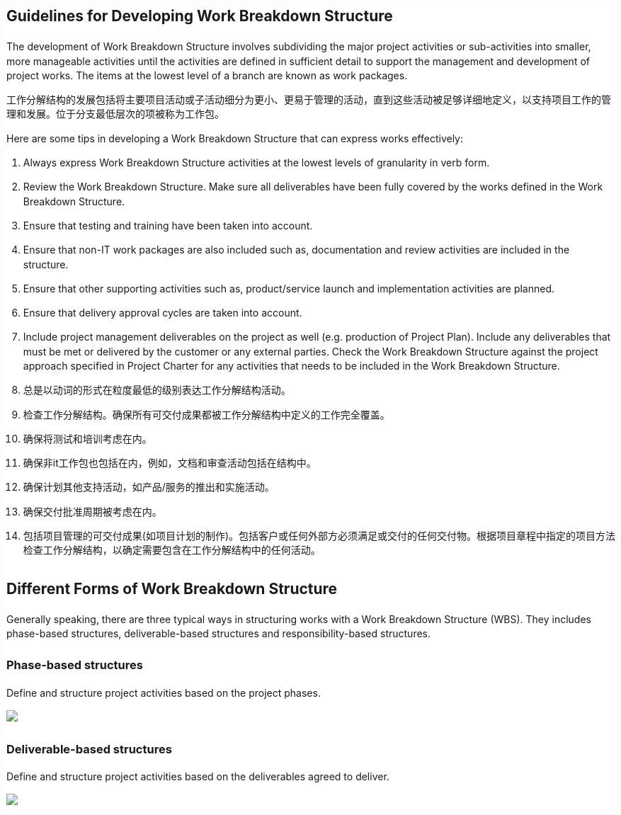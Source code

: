 Guidelines for Developing Work Breakdown Structure
--------------------------------------------------

The development of Work Breakdown Structure involves subdividing the major project activities or sub-activities into smaller, more manageable activities until the activities are defined in sufficient detail to support the management and development of project works. The items at the lowest level of a branch are known as work packages.

工作分解结构的发展包括将主要项目活动或子活动细分为更小、更易于管理的活动，直到这些活动被足够详细地定义，以支持项目工作的管理和发展。位于分支最低层次的项被称为工作包。

Here are some tips in developing a Work Breakdown Structure that can express works effectively:

1.  Always express Work Breakdown Structure activities at the lowest levels of granularity in verb form.
2.  Review the Work Breakdown Structure. Make sure all deliverables have been fully covered by the works defined in the Work Breakdown Structure.
3.  Ensure that testing and training have been taken into account.
4.  Ensure that non-IT work packages are also included such as, documentation and review activities are included in the structure.
5.  Ensure that other supporting activities such as, product/service launch and implementation activities are planned.
6.  Ensure that delivery approval cycles are taken into account.
7.  Include project management deliverables on the project as well (e.g. production of Project Plan). Include any deliverables that must be met or delivered by the customer or any external parties. Check the Work Breakdown Structure against the project approach specified in Project Charter for any activities that needs to be included in the Work Breakdown Structure.

1.  总是以动词的形式在粒度最低的级别表达工作分解结构活动。
2.  检查工作分解结构。确保所有可交付成果都被工作分解结构中定义的工作完全覆盖。
3.  确保将测试和培训考虑在内。
4.  确保非it工作包也包括在内，例如，文档和审查活动包括在结构中。
5.  确保计划其他支持活动，如产品/服务的推出和实施活动。
6.  确保交付批准周期被考虑在内。
7.  包括项目管理的可交付成果(如项目计划的制作)。包括客户或任何外部方必须满足或交付的任何交付物。根据项目章程中指定的项目方法检查工作分解结构，以确定需要包含在工作分解结构中的任何活动。

Different Forms of Work Breakdown Structure
-------------------------------------------

Generally speaking, there are three typical ways in structuring works with a Work Breakdown Structure (WBS). They includes phase-based structures, deliverable-based structures and responsibility-based structures.

### Phase-based structures

Define and structure project activities based on the project phases.

![](https://www.visual-paradigm.com/servlet/editor-content/guide/project-management/what-is-work-breakdown-structure/sites/7/2018/12/02-phase-based-work-breakdown-structure.png)

### Deliverable-based structures

Define and structure project activities based on the deliverables agreed to deliver.

![](https://www.visual-paradigm.com/servlet/editor-content/guide/project-management/what-is-work-breakdown-structure/sites/7/2018/12/03-deliverable-based-work-breakdown-structure.png)
